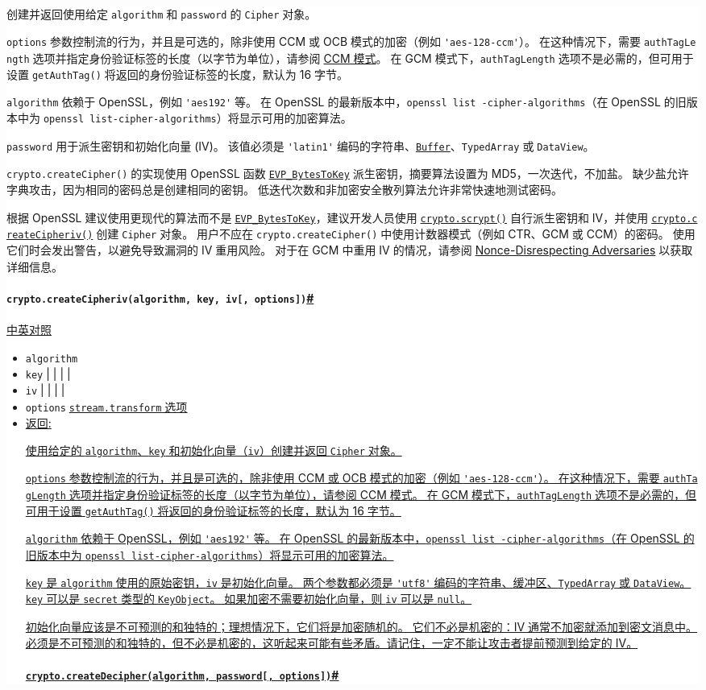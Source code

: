 创建并返回使用给定 `algorithm` 和 `password` 的 `Cipher` 对象。

`options` 参数控制流的行为，并且是可选的，除非使用 CCM 或 OCB 模式的加密（例如 `'aes-128-ccm'`）。 在这种情况下，需要 `authTagLength` 选项并指定身份验证标签的长度（以字节为单位），请参阅 [CCM 模式](http://nodejs.cn/api-v12/crypto.html#crypto_ccm_mode)。 在 GCM 模式下，`authTagLength` 选项不是必需的，但可用于设置 `getAuthTag()` 将返回的身份验证标签的长度，默认为 16 字节。

`algorithm` 依赖于 OpenSSL，例如 `'aes192'` 等。 在 OpenSSL 的最新版本中，`openssl list -cipher-algorithms`（在 OpenSSL 的旧版本中为 `openssl list-cipher-algorithms`）将显示可用的加密算法。

`password` 用于派生密钥和初始化向量 (IV)。 该值必须是 `'latin1'` 编码的字符串、[`Buffer`](http://nodejs.cn/api-v12/buffer.html)、`TypedArray` 或 `DataView`。

`crypto.createCipher()` 的实现使用 OpenSSL 函数 [`EVP_BytesToKey`](http://url.nodejs.cn/d3vRBX) 派生密钥，摘要算法设置为 MD5，一次迭代，不加盐。 缺少盐允许字典攻击，因为相同的密码总是创建相同的密钥。 低迭代次数和非加密安全散列算法允许非常快速地测试密码。

根据 OpenSSL 建议使用更现代的算法而不是 [`EVP_BytesToKey`](http://url.nodejs.cn/d3vRBX)，建议开发人员使用 [`crypto.scrypt()`](http://nodejs.cn/api-v12/crypto.html#crypto_crypto_scrypt_password_salt_keylen_options_callback) 自行派生密钥和 IV，并使用 [`crypto.createCipheriv()`](http://nodejs.cn/api-v12/crypto.html#crypto_crypto_createcipheriv_algorithm_key_iv_options) 创建 `Cipher` 对象。 用户不应在 `crypto.createCipher()` 中使用计数器模式（例如 CTR、GCM 或 CCM）的密码。 使用它们时会发出警告，以避免导致漏洞的 IV 重用风险。 对于在 GCM 中重用 IV 的情况，请参阅 [Nonce-Disrespecting Adversaries](http://url.nodejs.cn/i26CfC) 以获取详细信息。

#### `crypto.createCipheriv(algorithm, key, iv[, options])`[#](http://nodejs.cn/api-v12/crypto.html#cryptocreatecipherivalgorithm-key-iv-options)

[中英对照](http://nodejs.cn/api-v12/crypto/crypto_createcipheriv_algorithm_key_iv_options.html)

-   `algorithm` [<string>](http://url.nodejs.cn/9Tw2bK)
-   `key` [<string>](http://url.nodejs.cn/9Tw2bK) | [<Buffer>](http://nodejs.cn/api/buffer.html#class-buffer) | [<TypedArray>](http://url.nodejs.cn/oh3CkV) | [<DataView>](http://url.nodejs.cn/yCdVkD) | [<KeyObject>](http://nodejs.cn/api/crypto.html#class-keyobject)
-   `iv` [<string>](http://url.nodejs.cn/9Tw2bK) | [<Buffer>](http://nodejs.cn/api/buffer.html#class-buffer) | [<TypedArray>](http://url.nodejs.cn/oh3CkV) | [<DataView>](http://url.nodejs.cn/yCdVkD) | [<null>](http://url.nodejs.cn/334hvC)
-   `options` [<Object>](http://url.nodejs.cn/jzn6Ao) [`stream.transform` 选项](http://nodejs.cn/api-v12/stream.html#stream_new_stream_transform_options)
-   返回: [<Cipher>](http://nodejs.cn/api/crypto.html#class-cipher)

使用给定的 `algorithm`、`key` 和初始化向量（`iv`）创建并返回 `Cipher` 对象。

`options` 参数控制流的行为，并且是可选的，除非使用 CCM 或 OCB 模式的加密（例如 `'aes-128-ccm'`）。 在这种情况下，需要 `authTagLength` 选项并指定身份验证标签的长度（以字节为单位），请参阅 [CCM 模式](http://nodejs.cn/api-v12/crypto.html#crypto_ccm_mode)。 在 GCM 模式下，`authTagLength` 选项不是必需的，但可用于设置 `getAuthTag()` 将返回的身份验证标签的长度，默认为 16 字节。

`algorithm` 依赖于 OpenSSL，例如 `'aes192'` 等。 在 OpenSSL 的最新版本中，`openssl list -cipher-algorithms`（在 OpenSSL 的旧版本中为 `openssl list-cipher-algorithms`）将显示可用的加密算法。

`key` 是 `algorithm` 使用的原始密钥，`iv` 是[初始化向量](http://url.nodejs.cn/mMnDDL)。 两个参数都必须是 `'utf8'` 编码的字符串、[缓冲区](http://nodejs.cn/api-v12/buffer.html)、`TypedArray` 或 `DataView`。 `key` 可以是 `secret` 类型的 [`KeyObject`](http://nodejs.cn/api-v12/crypto.html#crypto_class_keyobject)。 如果加密不需要初始化向量，则 `iv` 可以是 `null`。

初始化向量应该是不可预测的和独特的；理想情况下，它们将是加密随机的。 它们不必是机密的：IV 通常不加密就添加到密文消息中。 必须是不可预测的和独特的，但不必是机密的，这听起来可能有些矛盾。请记住，一定不能让攻击者提前预测到给定的 IV。

#### `crypto.createDecipher(algorithm, password[, options])`[#](http://nodejs.cn/api-v12/crypto.html#cryptocreatedecipheralgorithm-password-options)
